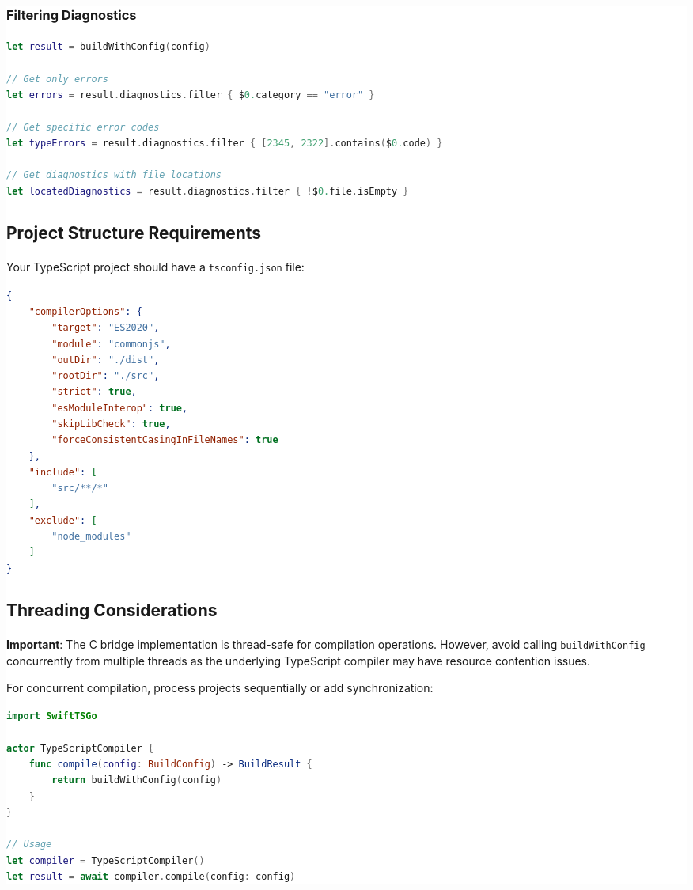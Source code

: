 ### Filtering Diagnostics

```swift
let result = buildWithConfig(config)

// Get only errors
let errors = result.diagnostics.filter { $0.category == "error" }

// Get specific error codes
let typeErrors = result.diagnostics.filter { [2345, 2322].contains($0.code) }

// Get diagnostics with file locations
let locatedDiagnostics = result.diagnostics.filter { !$0.file.isEmpty }
```

## Project Structure Requirements

Your TypeScript project should have a `tsconfig.json` file:

```json
{
    "compilerOptions": {
        "target": "ES2020",
        "module": "commonjs",
        "outDir": "./dist",
        "rootDir": "./src",
        "strict": true,
        "esModuleInterop": true,
        "skipLibCheck": true,
        "forceConsistentCasingInFileNames": true
    },
    "include": [
        "src/**/*"
    ],
    "exclude": [
        "node_modules"
    ]
}
```

## Threading Considerations

**Important**: The C bridge implementation is thread-safe for compilation operations. However, avoid calling `buildWithConfig` concurrently from multiple threads as the underlying TypeScript compiler may have resource contention issues.

For concurrent compilation, process projects sequentially or add synchronization:

```swift
import SwiftTSGo

actor TypeScriptCompiler {
    func compile(config: BuildConfig) -> BuildResult {
        return buildWithConfig(config)
    }
}

// Usage
let compiler = TypeScriptCompiler()
let result = await compiler.compile(config: config)
```
